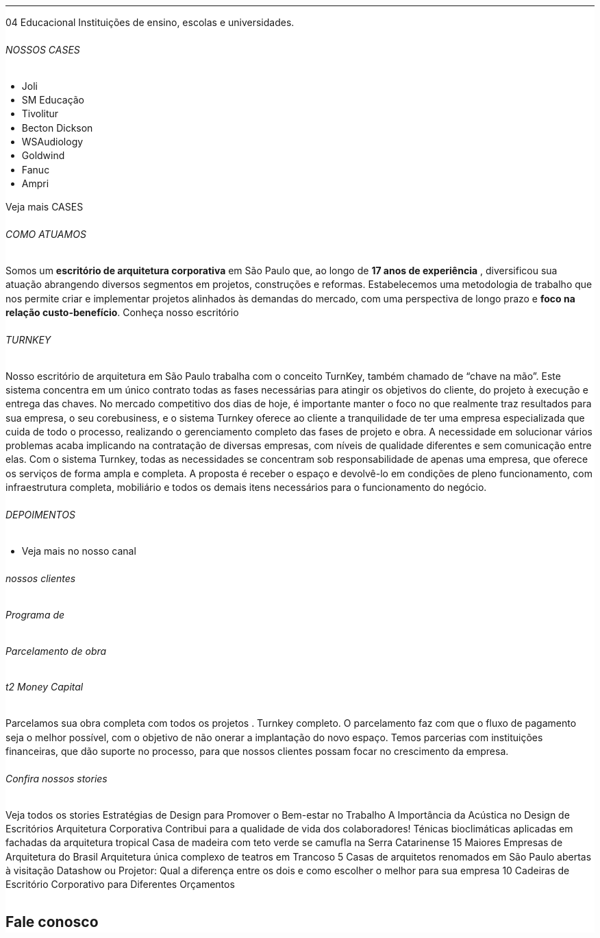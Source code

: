 * * *
04
Educacional
Instituições de ensino, escolas e universidades.
###### NOSSOS CASES
  * Joli
  * SM Educação
  * Tivolitur
  * Becton Dickson
  * WSAudiology
  * Goldwind
  * Fanuc
  * Ampri


Veja mais CASES
###### COMO ATUAMOS
Somos um **escritório de arquitetura corporativa** em São Paulo que, ao longo de **17 anos de experiência** , diversificou sua atuação abrangendo diversos segmentos em projetos, construções e reformas. Estabelecemos uma metodologia de trabalho que nos permite criar e implementar projetos alinhados às demandas do mercado, com uma perspectiva de longo prazo e **foco na relação custo-benefício**.
Conheça nosso escritório
###### TURNKEY
Nosso escritório de arquitetura em São Paulo trabalha com o conceito TurnKey, também chamado de “chave na mão”. Este sistema concentra em um único contrato todas as fases necessárias para atingir os objetivos do cliente, do projeto à execução e entrega das chaves. No mercado competitivo dos dias de hoje, é importante manter o foco no que realmente traz resultados para sua empresa, o seu corebusiness, e o sistema Turnkey oferece ao cliente a tranquilidade de ter uma empresa especializada que cuida de todo o processo, realizando o gerenciamento completo das fases de projeto e obra.
A necessidade em solucionar vários problemas acaba implicando na contratação de diversas empresas, com níveis de qualidade diferentes e sem comunicação entre elas. Com o sistema Turnkey, todas as necessidades se concentram sob responsabilidade de apenas uma empresa, que oferece os serviços de forma ampla e completa. A proposta é receber o espaço e devolvê-lo em condições de pleno funcionamento, com infraestrutura completa, mobiliário e todos os demais itens necessários para o funcionamento do negócio.
###### DEPOIMENTOS
  * Veja mais no nosso canal


###### nossos clientes
###### Programa de 
###### Parcelamento de obra
###### t2 Money Capital
Parcelamos sua obra completa com todos os projetos . Turnkey completo. 
O parcelamento faz com que o fluxo de pagamento seja o melhor possível, com o objetivo de não onerar a implantação do novo espaço.
Temos parcerias com instituições financeiras, que dão suporte no processo, para que nossos clientes possam focar no crescimento da empresa.
###### Confira nossos stories
Veja todos os stories 
Estratégias de Design para Promover o Bem-estar no Trabalho 
A Importância da Acústica no Design de Escritórios 
Arquitetura Corporativa Contribui para a qualidade de vida dos colaboradores! 
Ténicas bioclimáticas aplicadas em fachadas da arquitetura tropical 
Casa de madeira com teto verde se camufla na Serra Catarinense 
15 Maiores Empresas de Arquitetura do Brasil 
Arquitetura única complexo de teatros em Trancoso 
5 Casas de arquitetos renomados em São Paulo abertas à visitação 
Datashow ou Projetor: Qual a diferença entre os dois e como escolher o melhor para sua empresa 
10 Cadeiras de Escritório Corporativo para Diferentes Orçamentos 
## Fale conosco